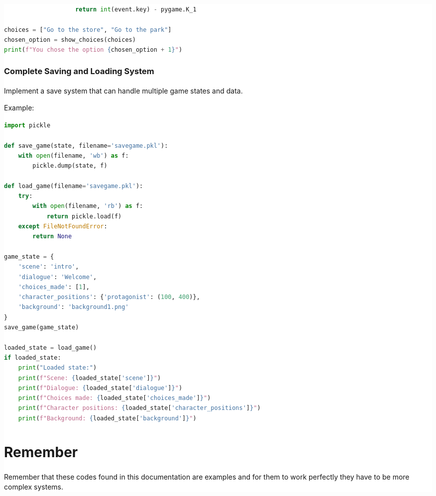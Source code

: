 ```python
                    return int(event.key) - pygame.K_1

choices = ["Go to the store", "Go to the park"]
chosen_option = show_choices(choices)
print(f"You chose the option {chosen_option + 1}")
```

### Complete Saving and Loading System

Implement a save system that can handle multiple game states and data.

Example:
```python
import pickle

def save_game(state, filename='savegame.pkl'):
    with open(filename, 'wb') as f:
        pickle.dump(state, f)

def load_game(filename='savegame.pkl'):
    try:
        with open(filename, 'rb') as f:
            return pickle.load(f)
    except FileNotFoundError:
        return None

game_state = {
    'scene': 'intro',
    'dialogue': 'Welcome',
    'choices_made': [1],
    'character_positions': {'protagonist': (100, 400)},
    'background': 'background1.png'
}
save_game(game_state)

loaded_state = load_game()
if loaded_state:
    print("Loaded state:")
    print(f"Scene: {loaded_state['scene']}")
    print(f"Dialogue: {loaded_state['dialogue']}")
    print(f"Choices made: {loaded_state['choices_made']}")
    print(f"Character positions: {loaded_state['character_positions']}")
    print(f"Background: {loaded_state['background']}")
```

# Remember

Remember that these codes found in this documentation are examples and for them to work perfectly they have to be more complex systems.